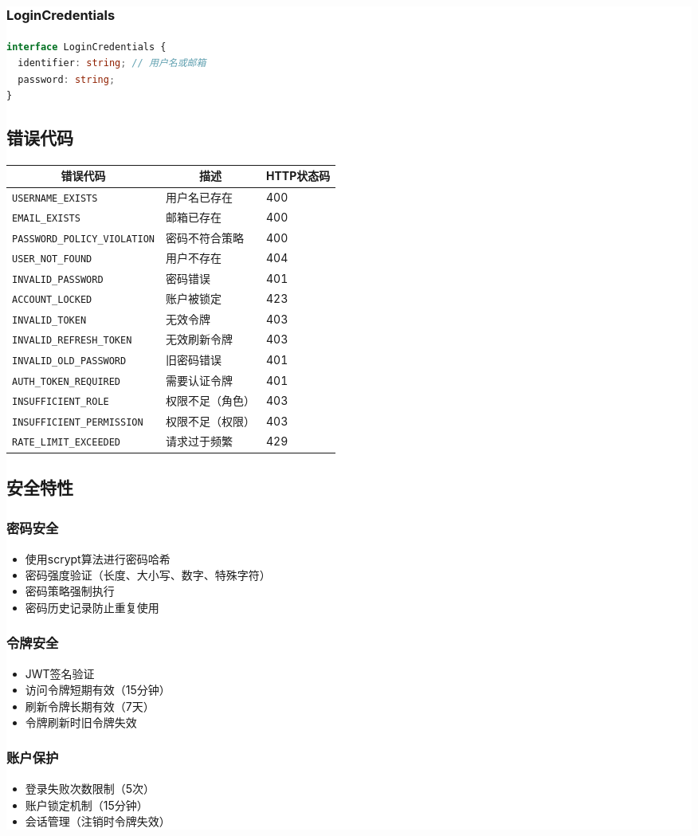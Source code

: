 ### LoginCredentials
```typescript
interface LoginCredentials {
  identifier: string; // 用户名或邮箱
  password: string;
}
```

## 错误代码

| 错误代码 | 描述 | HTTP状态码 |
|---------|------|-----------|
| `USERNAME_EXISTS` | 用户名已存在 | 400 |
| `EMAIL_EXISTS` | 邮箱已存在 | 400 |
| `PASSWORD_POLICY_VIOLATION` | 密码不符合策略 | 400 |
| `USER_NOT_FOUND` | 用户不存在 | 404 |
| `INVALID_PASSWORD` | 密码错误 | 401 |
| `ACCOUNT_LOCKED` | 账户被锁定 | 423 |
| `INVALID_TOKEN` | 无效令牌 | 403 |
| `INVALID_REFRESH_TOKEN` | 无效刷新令牌 | 403 |
| `INVALID_OLD_PASSWORD` | 旧密码错误 | 401 |
| `AUTH_TOKEN_REQUIRED` | 需要认证令牌 | 401 |
| `INSUFFICIENT_ROLE` | 权限不足（角色） | 403 |
| `INSUFFICIENT_PERMISSION` | 权限不足（权限） | 403 |
| `RATE_LIMIT_EXCEEDED` | 请求过于频繁 | 429 |

## 安全特性

### 密码安全
- 使用scrypt算法进行密码哈希
- 密码强度验证（长度、大小写、数字、特殊字符）
- 密码策略强制执行
- 密码历史记录防止重复使用

### 令牌安全
- JWT签名验证
- 访问令牌短期有效（15分钟）
- 刷新令牌长期有效（7天）
- 令牌刷新时旧令牌失效

### 账户保护
- 登录失败次数限制（5次）
- 账户锁定机制（15分钟）
- 会话管理（注销时令牌失效）
